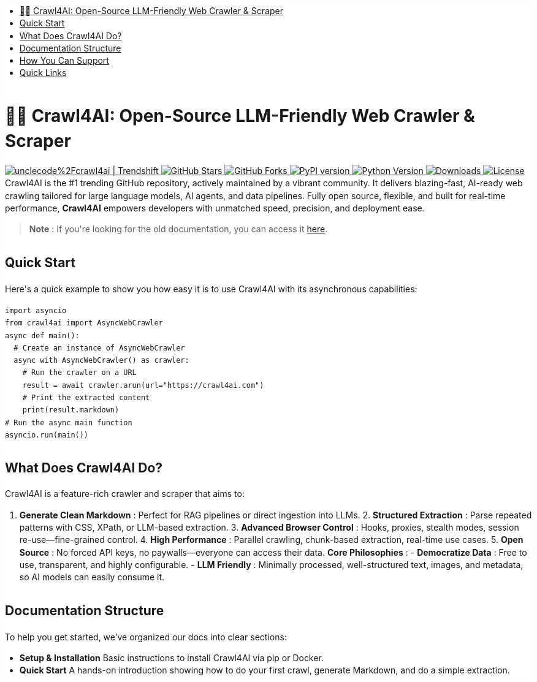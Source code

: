
  * [🚀🤖 Crawl4AI: Open-Source LLM-Friendly Web Crawler & Scraper](https://docs.crawl4ai.com/#crawl4ai-open-source-llm-friendly-web-crawler-scraper)
  * [Quick Start](https://docs.crawl4ai.com/#quick-start)
  * [What Does Crawl4AI Do?](https://docs.crawl4ai.com/#what-does-crawl4ai-do)
  * [Documentation Structure](https://docs.crawl4ai.com/#documentation-structure)
  * [How You Can Support](https://docs.crawl4ai.com/#how-you-can-support)
  * [Quick Links](https://docs.crawl4ai.com/#quick-links)


# 🚀🤖 Crawl4AI: Open-Source LLM-Friendly Web Crawler & Scraper
[ ![unclecode%2Fcrawl4ai | Trendshift](https://trendshift.io/api/badge/repositories/11716) ](https://trendshift.io/repositories/11716)
[ ![GitHub Stars](https://img.shields.io/github/stars/unclecode/crawl4ai?style=social) ](https://github.com/unclecode/crawl4ai/stargazers) [ ![GitHub Forks](https://img.shields.io/github/forks/unclecode/crawl4ai?style=social) ](https://github.com/unclecode/crawl4ai/network/members) [ ![PyPI version](https://badge.fury.io/py/crawl4ai.svg) ](https://badge.fury.io/py/crawl4ai)
[ ![Python Version](https://img.shields.io/pypi/pyversions/crawl4ai) ](https://pypi.org/project/crawl4ai/) [ ![Downloads](https://static.pepy.tech/badge/crawl4ai/month) ](https://pepy.tech/project/crawl4ai) [ ![License](https://img.shields.io/github/license/unclecode/crawl4ai) ](https://github.com/unclecode/crawl4ai/blob/main/LICENSE)
Crawl4AI is the #1 trending GitHub repository, actively maintained by a vibrant community. It delivers blazing-fast, AI-ready web crawling tailored for large language models, AI agents, and data pipelines. Fully open source, flexible, and built for real-time performance, **Crawl4AI** empowers developers with unmatched speed, precision, and deployment ease.
> **Note** : If you're looking for the old documentation, you can access it [here](https://old.docs.crawl4ai.com).
## Quick Start
Here's a quick example to show you how easy it is to use Crawl4AI with its asynchronous capabilities:
```
import asyncio
from crawl4ai import AsyncWebCrawler
async def main():
  # Create an instance of AsyncWebCrawler
  async with AsyncWebCrawler() as crawler:
    # Run the crawler on a URL
    result = await crawler.arun(url="https://crawl4ai.com")
    # Print the extracted content
    print(result.markdown)
# Run the async main function
asyncio.run(main())

```

## What Does Crawl4AI Do?
Crawl4AI is a feature-rich crawler and scraper that aims to:
1. **Generate Clean Markdown** : Perfect for RAG pipelines or direct ingestion into LLMs. 2. **Structured Extraction** : Parse repeated patterns with CSS, XPath, or LLM-based extraction. 3. **Advanced Browser Control** : Hooks, proxies, stealth modes, session re-use—fine-grained control. 4. **High Performance** : Parallel crawling, chunk-based extraction, real-time use cases. 5. **Open Source** : No forced API keys, no paywalls—everyone can access their data. 
**Core Philosophies** : - **Democratize Data** : Free to use, transparent, and highly configurable. - **LLM Friendly** : Minimally processed, well-structured text, images, and metadata, so AI models can easily consume it.
## Documentation Structure
To help you get started, we’ve organized our docs into clear sections:
  * **Setup & Installation** Basic instructions to install Crawl4AI via pip or Docker. 
  * **Quick Start** A hands-on introduction showing how to do your first crawl, generate Markdown, and do a simple extraction. 